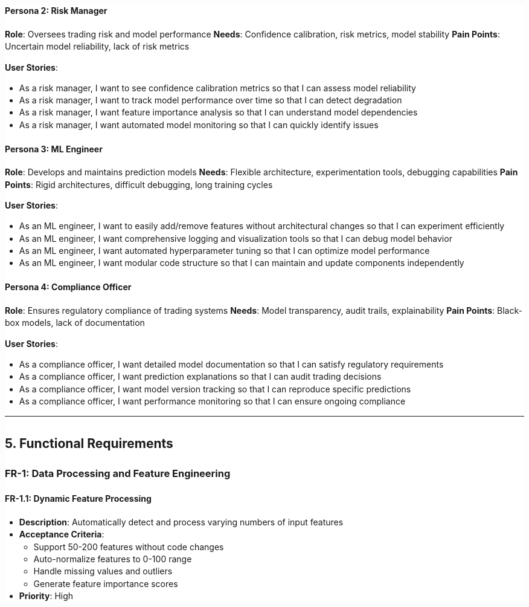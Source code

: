 #### Persona 2: Risk Manager
**Role**: Oversees trading risk and model performance
**Needs**: Confidence calibration, risk metrics, model stability
**Pain Points**: Uncertain model reliability, lack of risk metrics

**User Stories**:
- As a risk manager, I want to see confidence calibration metrics so that I can assess model reliability
- As a risk manager, I want to track model performance over time so that I can detect degradation
- As a risk manager, I want feature importance analysis so that I can understand model dependencies
- As a risk manager, I want automated model monitoring so that I can quickly identify issues

#### Persona 3: ML Engineer
**Role**: Develops and maintains prediction models
**Needs**: Flexible architecture, experimentation tools, debugging capabilities
**Pain Points**: Rigid architectures, difficult debugging, long training cycles

**User Stories**:
- As an ML engineer, I want to easily add/remove features without architectural changes so that I can experiment efficiently
- As an ML engineer, I want comprehensive logging and visualization tools so that I can debug model behavior
- As an ML engineer, I want automated hyperparameter tuning so that I can optimize model performance
- As an ML engineer, I want modular code structure so that I can maintain and update components independently

#### Persona 4: Compliance Officer
**Role**: Ensures regulatory compliance of trading systems
**Needs**: Model transparency, audit trails, explainability
**Pain Points**: Black-box models, lack of documentation

**User Stories**:
- As a compliance officer, I want detailed model documentation so that I can satisfy regulatory requirements
- As a compliance officer, I want prediction explanations so that I can audit trading decisions
- As a compliance officer, I want model version tracking so that I can reproduce specific predictions
- As a compliance officer, I want performance monitoring so that I can ensure ongoing compliance

---

## 5. Functional Requirements

### FR-1: Data Processing and Feature Engineering

#### FR-1.1: Dynamic Feature Processing
- **Description**: Automatically detect and process varying numbers of input features
- **Acceptance Criteria**:
  - Support 50-200 features without code changes
  - Auto-normalize features to 0-100 range
  - Handle missing values and outliers
  - Generate feature importance scores
- **Priority**: High
